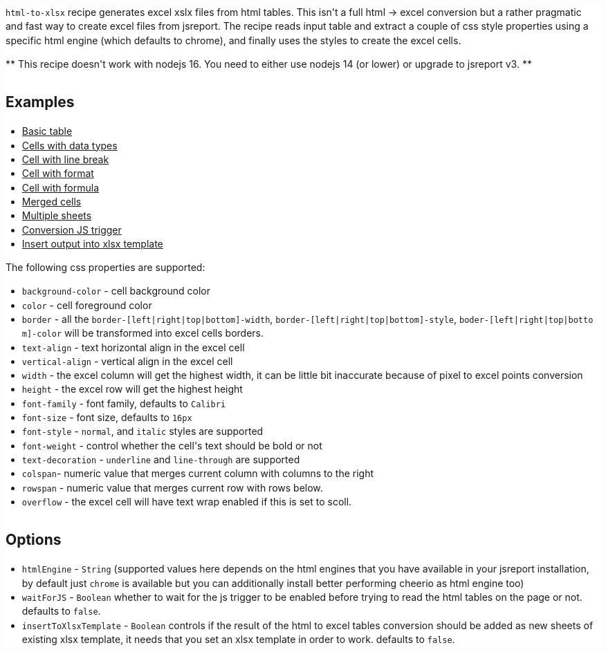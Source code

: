 

`html-to-xlsx` recipe generates excel xslx files from html tables. This isn't a full html -> excel conversion but a rather pragmatic and fast way to create excel files from jsreport. The recipe reads input table and extract a couple of css style properties using a specific html engine (which defaults to chrome), and finally uses the styles to create the excel cells.

** This recipe doesn't work with nodejs 16. You need to either use nodejs 14 (or lower) or upgrade to jsreport v3. **    

## Examples

- [Basic table](https://playground.jsreport.net/w/admin/h45L49Dp)
- [Cells with data types](https://playground.jsreport.net/w/admin/BPOGdSI3)
- [Cell with line break](https://playground.jsreport.net/w/admin/JzHWDVNP)
- [Cell with format](https://playground.jsreport.net/w/admin/G~OEgI3B)
- [Cell with formula](https://playground.jsreport.net/w/admin/dsHkhCbv)
- [Merged cells](https://playground.jsreport.net/w/admin/8TGX6GW~)
- [Multiple sheets](https://playground.jsreport.net/w/admin/Ds9ngUSx)
- [Conversion JS trigger](https://playground.jsreport.net/w/admin/c5~LtyXi)
- [Insert output into xlsx template](https://playground.jsreport.net/w/admin/QiHIBqsq)

The following css properties are supported:

- `background-color` - cell background color
- `color` - cell foreground color
- `border` - all the `border-[left|right|top|bottom]-width`, `border-[left|right|top|bottom]-style`, `boder-[left|right|top|bottom]-color` will be transformed into excel cells borders.
- `text-align` - text horizontal align in the excel cell
- `vertical-align` - vertical align in the excel cell
- `width` - the excel column will get the highest width, it can be little bit inaccurate because of pixel to excel points conversion
- `height` - the excel row will get the highest height
- `font-family` - font family, defaults to `Calibri`
- `font-size` - font size, defaults to `16px`
- `font-style` - `normal`, and `italic` styles are supported
- `font-weight` - control whether the cell's text should be bold or not
- `text-decoration` - `underline` and `line-through` are supported
- `colspan`- numeric value that merges current column with columns to the right
- `rowspan` - numeric value that merges current row with rows below.
- `overflow` - the excel cell will have text wrap enabled if this is set to scoll.

## Options

- `htmlEngine` - `String` (supported values here depends on the html engines that you have available in your jsreport installation, by default just `chrome` is available but you can additionally install better performing cheerio as html engine too)
- `waitForJS` - `Boolean` whether to wait for the js trigger to be enabled before trying to read the html tables on the page or not. defaults to `false`.
- `insertToXlsxTemplate` - `Boolean` controls if the result of the html to excel tables conversion should be added as new sheets of existing xlsx template, it needs that you set an xlsx template in order to work. defaults to `false`.
